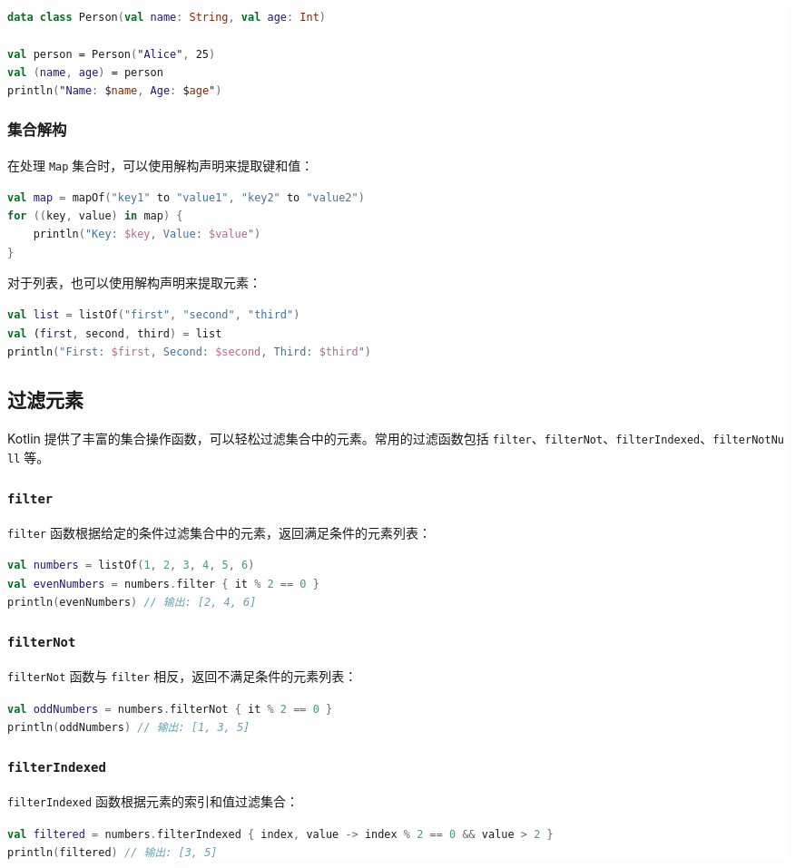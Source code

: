 ```Kotlin
data class Person(val name: String, val age: Int)

val person = Person("Alice", 25)
val (name, age) = person
println("Name: $name, Age: $age")
```

### **集合解构**

在处理 `Map` 集合时，可以使用解构声明来提取键和值：

```Kotlin
val map = mapOf("key1" to "value1", "key2" to "value2")
for ((key, value) in map) {
    println("Key: $key, Value: $value")
}
```

对于列表，也可以使用解构声明来提取元素：

```Kotlin
val list = listOf("first", "second", "third")
val (first, second, third) = list
println("First: $first, Second: $second, Third: $third")
```

## 过滤元素

Kotlin 提供了丰富的集合操作函数，可以轻松过滤集合中的元素。常用的过滤函数包括 `filter`、`filterNot`、`filterIndexed`、`filterNotNull` 等。

### **`filter`**

`filter` 函数根据给定的条件过滤集合中的元素，返回满足条件的元素列表：

```Kotlin
val numbers = listOf(1, 2, 3, 4, 5, 6)
val evenNumbers = numbers.filter { it % 2 == 0 }
println(evenNumbers) // 输出: [2, 4, 6]
```

### **`filterNot`**

`filterNot` 函数与 `filter` 相反，返回不满足条件的元素列表：

```Kotlin
val oddNumbers = numbers.filterNot { it % 2 == 0 }
println(oddNumbers) // 输出: [1, 3, 5]
```

### **`filterIndexed`**

`filterIndexed` 函数根据元素的索引和值过滤集合：

```Kotlin
val filtered = numbers.filterIndexed { index, value -> index % 2 == 0 && value > 2 }
println(filtered) // 输出: [3, 5]
```
